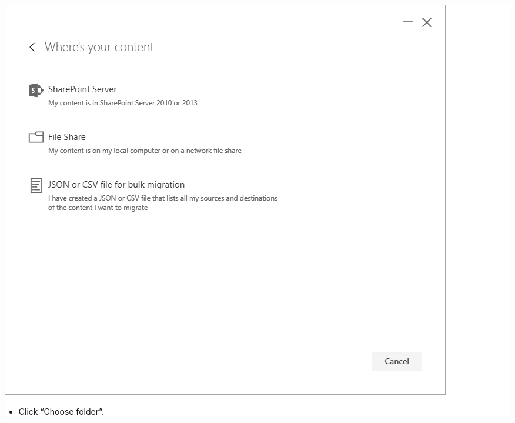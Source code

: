 ![Where's your content screen](../media/importing-data/spmt-file-share.png)

- Click “Choose folder”.